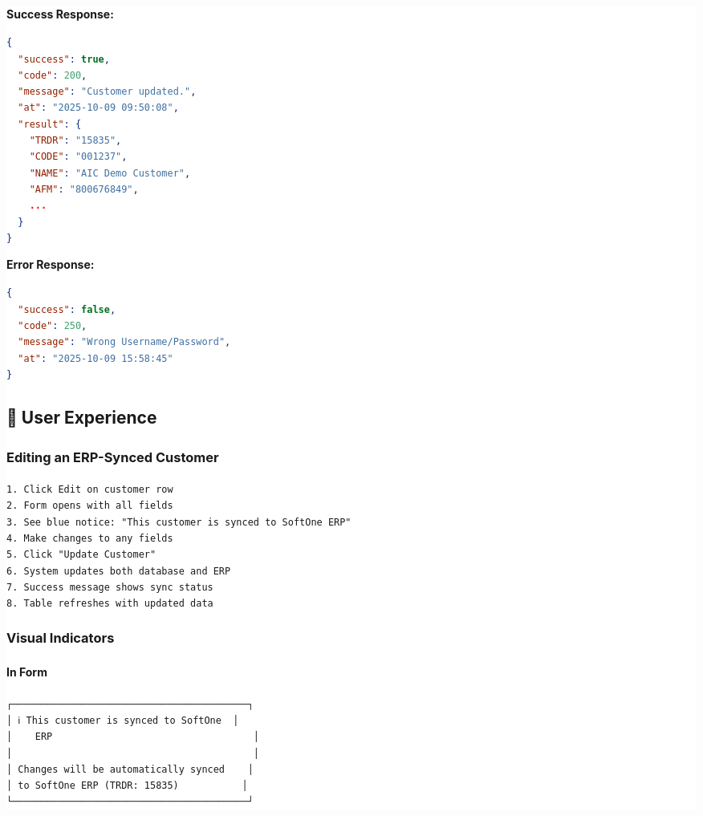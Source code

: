 **Success Response:**
```json
{
  "success": true,
  "code": 200,
  "message": "Customer updated.",
  "at": "2025-10-09 09:50:08",
  "result": {
    "TRDR": "15835",
    "CODE": "001237",
    "NAME": "AIC Demo Customer",
    "AFM": "800676849",
    ...
  }
}
```

**Error Response:**
```json
{
  "success": false,
  "code": 250,
  "message": "Wrong Username/Password",
  "at": "2025-10-09 15:58:45"
}
```

## 🎨 User Experience

### Editing an ERP-Synced Customer

```
1. Click Edit on customer row
2. Form opens with all fields
3. See blue notice: "This customer is synced to SoftOne ERP"
4. Make changes to any fields
5. Click "Update Customer"
6. System updates both database and ERP
7. Success message shows sync status
8. Table refreshes with updated data
```

### Visual Indicators

#### In Form
```
┌─────────────────────────────────────────┐
│ ℹ️ This customer is synced to SoftOne  │
│    ERP                                   │
│                                          │
│ Changes will be automatically synced    │
│ to SoftOne ERP (TRDR: 15835)           │
└─────────────────────────────────────────┘
```
